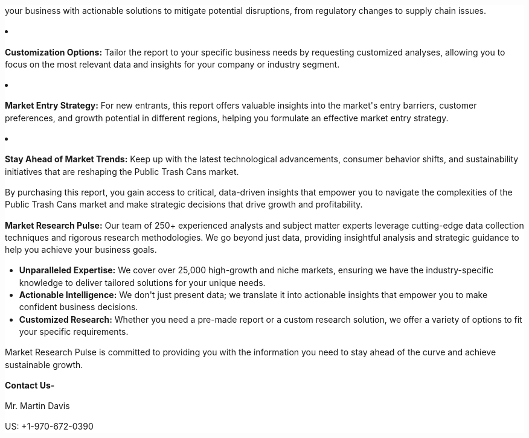 your business with actionable solutions to mitigate potential disruptions, from regulatory changes to supply chain issues.</p></li><li><p><strong>Customization Options:</strong> Tailor the report to your specific business needs by requesting customized analyses, allowing you to focus on the most relevant data and insights for your company or industry segment.</p></li><li><p><strong>Market Entry Strategy:</strong> For new entrants, this report offers valuable insights into the market's entry barriers, customer preferences, and growth potential in different regions, helping you formulate an effective market entry strategy.</p></li><li><p><strong>Stay Ahead of Market Trends:</strong> Keep up with the latest technological advancements, consumer behavior shifts, and sustainability initiatives that are reshaping the Public Trash Cans market.</p></li></ol><p>By purchasing this report, you gain access to critical, data-driven insights that empower you to navigate the complexities of the Public Trash Cans market and make strategic decisions that drive growth and profitability.</p><p><strong>Market Research Pulse:</strong>&nbsp;Our team of 250+ experienced analysts and subject matter experts leverage cutting-edge data collection techniques and rigorous research methodologies. We go beyond just data, providing insightful analysis and strategic guidance to help you achieve your business goals.</p><ul><li><strong>Unparalleled Expertise:</strong>&nbsp;We cover over 25,000 high-growth and niche markets, ensuring we have the industry-specific knowledge to deliver tailored solutions for your unique needs.</li><li><strong>Actionable Intelligence:</strong>&nbsp;We don't just present data; we translate it into actionable insights that empower you to make confident business decisions.</li><li><strong>Customized Research:</strong>&nbsp;Whether you need a pre-made report or a custom research solution, we offer a variety of options to fit your specific requirements.</li></ul><p>Market Research Pulse is committed to providing you with the information you need to stay ahead of the curve and achieve sustainable growth.</p><p><strong>Contact Us-</strong></p><p>Mr. Martin Davis</p><p>US: +1-970-672-0390</p>
